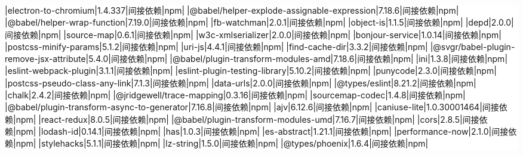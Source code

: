 |electron-to-chromium|1.4.337|间接依赖|npm|
|@babel/helper-explode-assignable-expression|7.18.6|间接依赖|npm|
|@babel/helper-wrap-function|7.19.0|间接依赖|npm|
|fb-watchman|2.0.1|间接依赖|npm|
|object-is|1.1.5|间接依赖|npm|
|depd|2.0.0|间接依赖|npm|
|source-map|0.6.1|间接依赖|npm|
|w3c-xmlserializer|2.0.0|间接依赖|npm|
|bonjour-service|1.0.14|间接依赖|npm|
|postcss-minify-params|5.1.2|间接依赖|npm|
|uri-js|4.4.1|间接依赖|npm|
|find-cache-dir|3.3.2|间接依赖|npm|
|@svgr/babel-plugin-remove-jsx-attribute|5.4.0|间接依赖|npm|
|@babel/plugin-transform-modules-amd|7.18.6|间接依赖|npm|
|ini|1.3.8|间接依赖|npm|
|eslint-webpack-plugin|3.1.1|间接依赖|npm|
|eslint-plugin-testing-library|5.10.2|间接依赖|npm|
|punycode|2.3.0|间接依赖|npm|
|postcss-pseudo-class-any-link|7.1.3|间接依赖|npm|
|data-urls|2.0.0|间接依赖|npm|
|@types/eslint|8.21.2|间接依赖|npm|
|chalk|2.4.2|间接依赖|npm|
|@jridgewell/trace-mapping|0.3.16|间接依赖|npm|
|sourcemap-codec|1.4.8|间接依赖|npm|
|@babel/plugin-transform-async-to-generator|7.16.8|间接依赖|npm|
|ajv|6.12.6|间接依赖|npm|
|caniuse-lite|1.0.30001464|间接依赖|npm|
|react-redux|8.0.5|间接依赖|npm|
|@babel/plugin-transform-modules-umd|7.16.7|间接依赖|npm|
|cors|2.8.5|间接依赖|npm|
|lodash-id|0.14.1|间接依赖|npm|
|has|1.0.3|间接依赖|npm|
|es-abstract|1.21.1|间接依赖|npm|
|performance-now|2.1.0|间接依赖|npm|
|stylehacks|5.1.1|间接依赖|npm|
|lz-string|1.5.0|间接依赖|npm|
|@types/phoenix|1.6.4|间接依赖|npm|